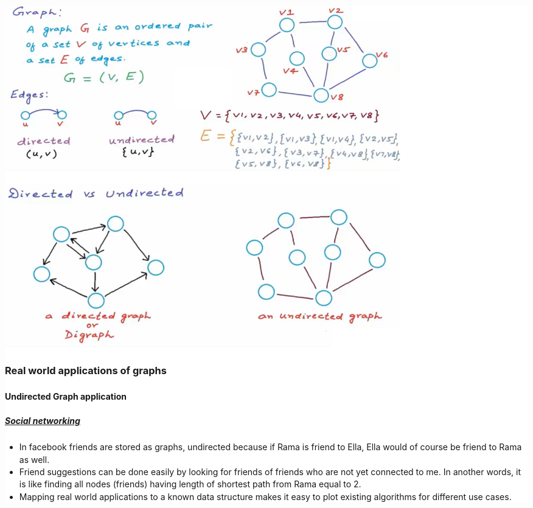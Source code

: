 <img src="attachments/842285690/854556166.png" width="650"/> <br/>

<img src="attachments/842285690/854556170.png" width="650"/> <br/>

### Real world applications of graphs

#### Undirected Graph application 

##### <u>Social networking</u>

-   In facebook friends are stored as graphs, undirected because if Rama is friend to Ella, Ella would of course be friend to Rama as well.
-   Friend suggestions can be done easily by looking for friends of friends who are not yet connected to me. In another words, it is like finding all nodes (friends) having length of shortest path from Rama equal to 2.
-   Mapping real world applications to a known data structure makes it easy to plot existing algorithms for different use cases. 
